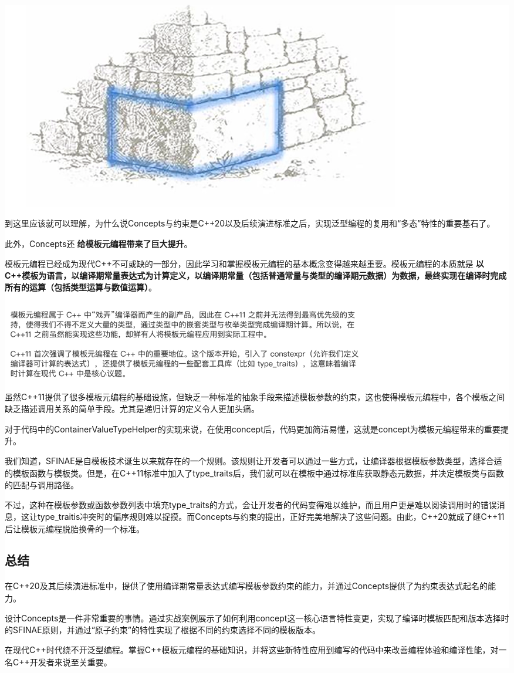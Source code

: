 ![img.png](.img/e81a3021370c10d9f7b423df7a4d4d15.png)

到这里应该就可以理解，为什么说Concepts与约束是C++20以及后续演进标准之后，实现泛型编程的复用和“多态”特性的重要基石了。

此外，Concepts还 **给模板元编程带来了巨大提升**。

模板元编程已经成为现代C++不可或缺的一部分，因此学习和掌握模板元编程的基本概念变得越来越重要。模板元编程的本质就是 **以C++模板为语言，以编译期常量表达式为计算定义，以编译期常量（包括普通常量与类型的编译期元数据）为数据，最终实现在编译时完成所有的运算（包括类型运算与数值运算）**。

![img.png](.img/827d700282e89caede7be6bb35beb152.png)

虽然C++11提供了很多模板元编程的基础设施，但缺乏一种标准的抽象手段来描述模板参数的约束，这也使得模板元编程中，各个模板之间缺乏描述调用关系的简单手段。尤其是递归计算的定义令人更加头痛。

对于代码中的ContainerValueTypeHelper的实现来说，在使用concept后，代码更加简洁易懂，这就是concept为模板元编程带来的重要提升。

我们知道，SFINAE是自模板技术诞生以来就存在的一个规则。该规则让开发者可以通过一些方式，让编译器根据模板参数类型，选择合适的模板函数与模板类。但是，在C++11标准中加入了type_traits后，我们就可以在模板中通过标准库获取静态元数据，并决定模板类与函数的匹配与调用路径。

不过，这种在模板参数或函数参数列表中填充type_traits的方式，会让开发者的代码变得难以维护，而且用户更是难以阅读调用时的错误消息，这让type_traitis冲突时的偏序规则难以捉摸。而Concepts与约束的提出，正好完美地解决了这些问题。由此，C++20就成了继C++11后让模板元编程脱胎换骨的一个标准。

## 总结

在C++20及其后续演进标准中，提供了使用编译期常量表达式编写模板参数约束的能力，并通过Concepts提供了为约束表达式起名的能力。

设计Concepts是一件非常重要的事情。通过实战案例展示了如何利用concept这一核心语言特性变更，实现了编译时模板匹配和版本选择时的SFINAE原则，并通过“原子约束”的特性实现了根据不同的约束选择不同的模板版本。

在现代C++时代绕不开泛型编程。掌握C++模板元编程的基础知识，并将这些新特性应用到编写的代码中来改善编程体验和编译性能，对一名C++开发者来说至关重要。
